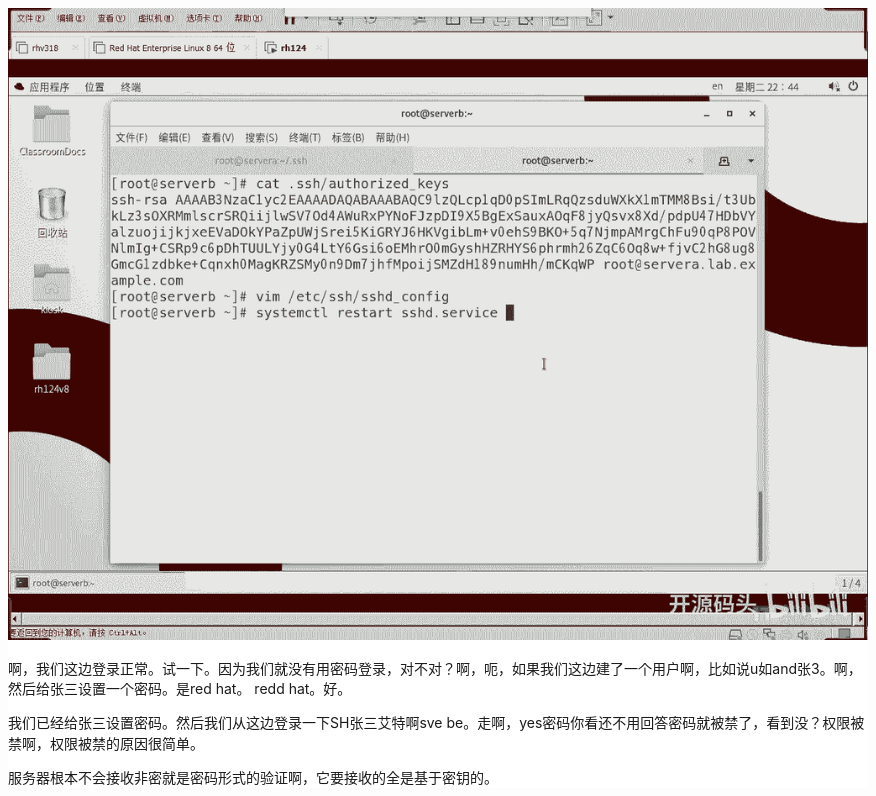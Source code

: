 ![](img/996a4eb07fdfbbd48af10a7612e7d9b1_35.png)

啊，我们这边登录正常。试一下。因为我们就没有用密码登录，对不对？啊，呃，如果我们这边建了一个用户啊，比如说u如and张3。啊，然后给张三设置一个密码。是red hat。 redd hat。好。

我们已经给张三设置密码。然后我们从这边登录一下SH张三艾特啊sve be。走啊，yes密码你看还不用回答密码就被禁了，看到没？权限被禁啊，权限被禁的原因很简单。

服务器根本不会接收非密就是密码形式的验证啊，它要接收的全是基于密钥的。
